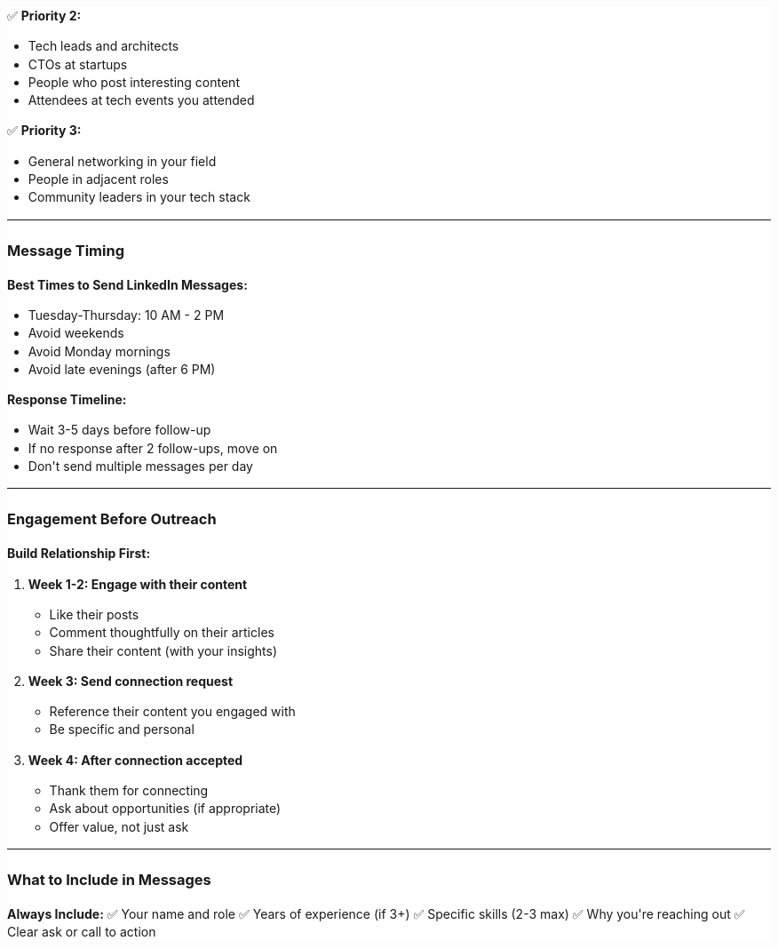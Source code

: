 ✅ **Priority 2:**
- Tech leads and architects
- CTOs at startups
- People who post interesting content
- Attendees at tech events you attended

✅ **Priority 3:**
- General networking in your field
- People in adjacent roles
- Community leaders in your tech stack

---

### Message Timing

**Best Times to Send LinkedIn Messages:**
- Tuesday-Thursday: 10 AM - 2 PM
- Avoid weekends
- Avoid Monday mornings
- Avoid late evenings (after 6 PM)

**Response Timeline:**
- Wait 3-5 days before follow-up
- If no response after 2 follow-ups, move on
- Don't send multiple messages per day

---

### Engagement Before Outreach

**Build Relationship First:**

1. **Week 1-2: Engage with their content**
   - Like their posts
   - Comment thoughtfully on their articles
   - Share their content (with your insights)

2. **Week 3: Send connection request**
   - Reference their content you engaged with
   - Be specific and personal

3. **Week 4: After connection accepted**
   - Thank them for connecting
   - Ask about opportunities (if appropriate)
   - Offer value, not just ask

---

### What to Include in Messages

**Always Include:**
✅ Your name and role
✅ Years of experience (if 3+)
✅ Specific skills (2-3 max)
✅ Why you're reaching out
✅ Clear ask or call to action
